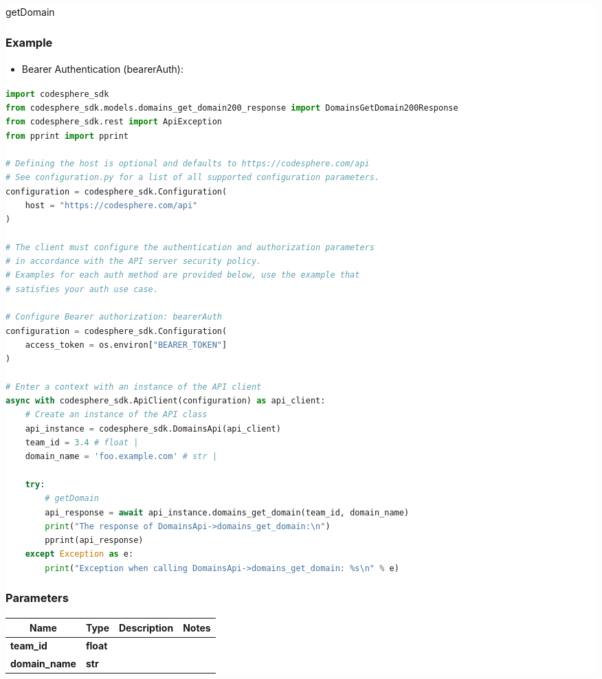 getDomain

### Example

* Bearer Authentication (bearerAuth):

```python
import codesphere_sdk
from codesphere_sdk.models.domains_get_domain200_response import DomainsGetDomain200Response
from codesphere_sdk.rest import ApiException
from pprint import pprint

# Defining the host is optional and defaults to https://codesphere.com/api
# See configuration.py for a list of all supported configuration parameters.
configuration = codesphere_sdk.Configuration(
    host = "https://codesphere.com/api"
)

# The client must configure the authentication and authorization parameters
# in accordance with the API server security policy.
# Examples for each auth method are provided below, use the example that
# satisfies your auth use case.

# Configure Bearer authorization: bearerAuth
configuration = codesphere_sdk.Configuration(
    access_token = os.environ["BEARER_TOKEN"]
)

# Enter a context with an instance of the API client
async with codesphere_sdk.ApiClient(configuration) as api_client:
    # Create an instance of the API class
    api_instance = codesphere_sdk.DomainsApi(api_client)
    team_id = 3.4 # float |
    domain_name = 'foo.example.com' # str |

    try:
        # getDomain
        api_response = await api_instance.domains_get_domain(team_id, domain_name)
        print("The response of DomainsApi->domains_get_domain:\n")
        pprint(api_response)
    except Exception as e:
        print("Exception when calling DomainsApi->domains_get_domain: %s\n" % e)
```



### Parameters


Name | Type | Description  | Notes
------------- | ------------- | ------------- | -------------
 **team_id** | **float**|  |
 **domain_name** | **str**|  |
